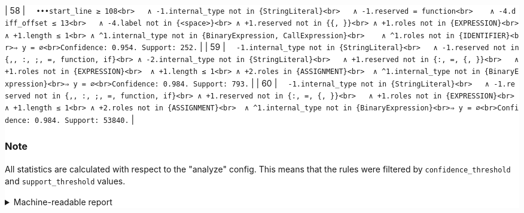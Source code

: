 | 58 | `  •••start_line ≥ 108<br>	∧ -1.internal_type not in {StringLiteral}<br>	∧ -1.reserved = function<br>	∧ -4.diff_offset ≤ 13<br>	∧ -4.label not in {<space>}<br>	∧ +1.reserved not in {{, }}<br>	∧ +1.roles not in {EXPRESSION}<br>	∧ +1.length ≤ 1<br>	∧ ^1.internal_type not in {BinaryExpression, CallExpression}<br>	∧ ^1.roles not in {IDENTIFIER}<br>⇒ y = ∅<br>Confidence: 0.954. Support: 252.` |
| 59 | `  -1.internal_type not in {StringLiteral}<br>	∧ -1.reserved not in {,, :, ;, =, function, if}<br>	∧ -2.internal_type not in {StringLiteral}<br>	∧ +1.reserved not in {:, =, {, }}<br>	∧ +1.roles not in {EXPRESSION}<br>	∧ +1.length ≤ 1<br>	∧ +2.roles in {ASSIGNMENT}<br>	∧ ^1.internal_type not in {BinaryExpression}<br>⇒ y = ∅<br>Confidence: 0.984. Support: 793.` |
| 60 | `  -1.internal_type not in {StringLiteral}<br>	∧ -1.reserved not in {,, :, ;, =, function, if}<br>	∧ +1.reserved not in {:, =, {, }}<br>	∧ +1.roles not in {EXPRESSION}<br>	∧ +1.length ≤ 1<br>	∧ +2.roles not in {ASSIGNMENT}<br>	∧ ^1.internal_type not in {BinaryExpression}<br>⇒ y = ∅<br>Confidence: 0.984. Support: 53840.` |

### Note
All statistics are calculated with respect to the "analyze" config. This means that the rules were filtered by
`confidence_threshold` and `support_threshold` values.

<details><summary>Machine-readable report</summary></details>

